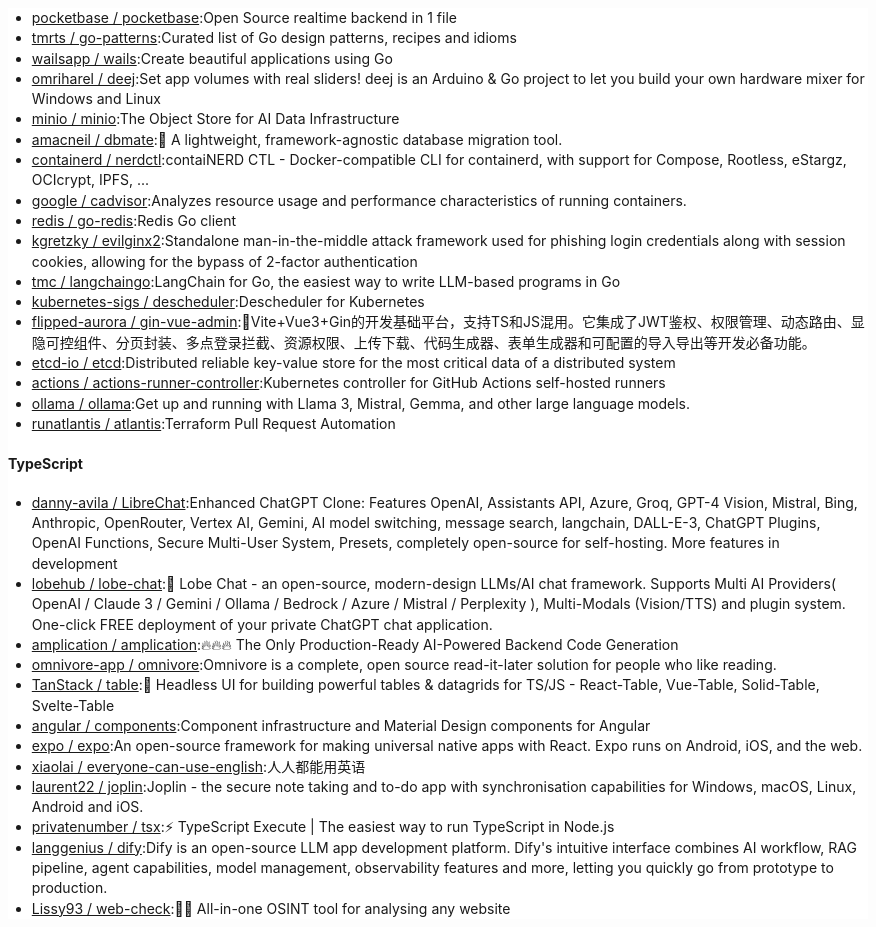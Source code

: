 * [pocketbase / pocketbase](https://github.com/pocketbase/pocketbase):Open Source realtime backend in 1 file
* [tmrts / go-patterns](https://github.com/tmrts/go-patterns):Curated list of Go design patterns, recipes and idioms
* [wailsapp / wails](https://github.com/wailsapp/wails):Create beautiful applications using Go
* [omriharel / deej](https://github.com/omriharel/deej):Set app volumes with real sliders! deej is an Arduino & Go project to let you build your own hardware mixer for Windows and Linux
* [minio / minio](https://github.com/minio/minio):The Object Store for AI Data Infrastructure
* [amacneil / dbmate](https://github.com/amacneil/dbmate):🚀 A lightweight, framework-agnostic database migration tool.
* [containerd / nerdctl](https://github.com/containerd/nerdctl):contaiNERD CTL - Docker-compatible CLI for containerd, with support for Compose, Rootless, eStargz, OCIcrypt, IPFS, ...
* [google / cadvisor](https://github.com/google/cadvisor):Analyzes resource usage and performance characteristics of running containers.
* [redis / go-redis](https://github.com/redis/go-redis):Redis Go client
* [kgretzky / evilginx2](https://github.com/kgretzky/evilginx2):Standalone man-in-the-middle attack framework used for phishing login credentials along with session cookies, allowing for the bypass of 2-factor authentication
* [tmc / langchaingo](https://github.com/tmc/langchaingo):LangChain for Go, the easiest way to write LLM-based programs in Go
* [kubernetes-sigs / descheduler](https://github.com/kubernetes-sigs/descheduler):Descheduler for Kubernetes
* [flipped-aurora / gin-vue-admin](https://github.com/flipped-aurora/gin-vue-admin):🚀Vite+Vue3+Gin的开发基础平台，支持TS和JS混用。它集成了JWT鉴权、权限管理、动态路由、显隐可控组件、分页封装、多点登录拦截、资源权限、上传下载、代码生成器、表单生成器和可配置的导入导出等开发必备功能。
* [etcd-io / etcd](https://github.com/etcd-io/etcd):Distributed reliable key-value store for the most critical data of a distributed system
* [actions / actions-runner-controller](https://github.com/actions/actions-runner-controller):Kubernetes controller for GitHub Actions self-hosted runners
* [ollama / ollama](https://github.com/ollama/ollama):Get up and running with Llama 3, Mistral, Gemma, and other large language models.
* [runatlantis / atlantis](https://github.com/runatlantis/atlantis):Terraform Pull Request Automation

#### TypeScript
* [danny-avila / LibreChat](https://github.com/danny-avila/LibreChat):Enhanced ChatGPT Clone: Features OpenAI, Assistants API, Azure, Groq, GPT-4 Vision, Mistral, Bing, Anthropic, OpenRouter, Vertex AI, Gemini, AI model switching, message search, langchain, DALL-E-3, ChatGPT Plugins, OpenAI Functions, Secure Multi-User System, Presets, completely open-source for self-hosting. More features in development
* [lobehub / lobe-chat](https://github.com/lobehub/lobe-chat):🤯 Lobe Chat - an open-source, modern-design LLMs/AI chat framework. Supports Multi AI Providers( OpenAI / Claude 3 / Gemini / Ollama / Bedrock / Azure / Mistral / Perplexity ), Multi-Modals (Vision/TTS) and plugin system. One-click FREE deployment of your private ChatGPT chat application.
* [amplication / amplication](https://github.com/amplication/amplication):🔥🔥🔥 The Only Production-Ready AI-Powered Backend Code Generation
* [omnivore-app / omnivore](https://github.com/omnivore-app/omnivore):Omnivore is a complete, open source read-it-later solution for people who like reading.
* [TanStack / table](https://github.com/TanStack/table):🤖 Headless UI for building powerful tables & datagrids for TS/JS - React-Table, Vue-Table, Solid-Table, Svelte-Table
* [angular / components](https://github.com/angular/components):Component infrastructure and Material Design components for Angular
* [expo / expo](https://github.com/expo/expo):An open-source framework for making universal native apps with React. Expo runs on Android, iOS, and the web.
* [xiaolai / everyone-can-use-english](https://github.com/xiaolai/everyone-can-use-english):人人都能用英语
* [laurent22 / joplin](https://github.com/laurent22/joplin):Joplin - the secure note taking and to-do app with synchronisation capabilities for Windows, macOS, Linux, Android and iOS.
* [privatenumber / tsx](https://github.com/privatenumber/tsx):⚡️ TypeScript Execute | The easiest way to run TypeScript in Node.js
* [langgenius / dify](https://github.com/langgenius/dify):Dify is an open-source LLM app development platform. Dify's intuitive interface combines AI workflow, RAG pipeline, agent capabilities, model management, observability features and more, letting you quickly go from prototype to production.
* [Lissy93 / web-check](https://github.com/Lissy93/web-check):🕵️‍♂️ All-in-one OSINT tool for analysing any website